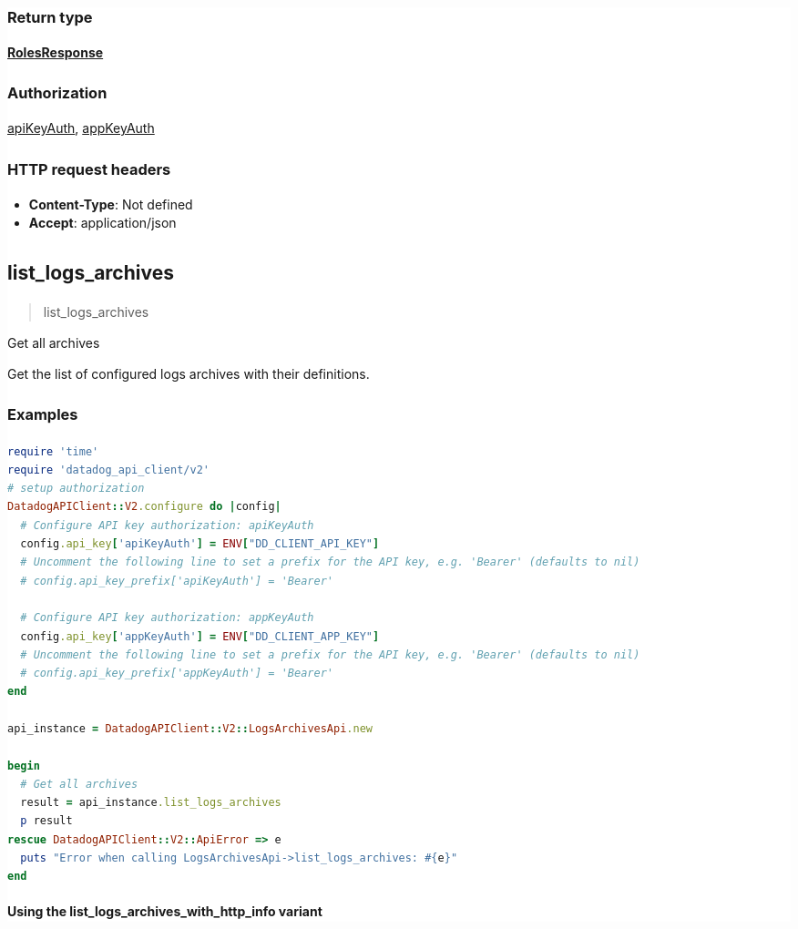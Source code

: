 ### Return type

[**RolesResponse**](RolesResponse.md)

### Authorization

[apiKeyAuth](README.md#apiKeyAuth), [appKeyAuth](README.md#appKeyAuth)

### HTTP request headers

- **Content-Type**: Not defined
- **Accept**: application/json


## list_logs_archives

> <LogsArchives> list_logs_archives

Get all archives

Get the list of configured logs archives with their definitions.

### Examples

```ruby
require 'time'
require 'datadog_api_client/v2'
# setup authorization
DatadogAPIClient::V2.configure do |config|
  # Configure API key authorization: apiKeyAuth
  config.api_key['apiKeyAuth'] = ENV["DD_CLIENT_API_KEY"]
  # Uncomment the following line to set a prefix for the API key, e.g. 'Bearer' (defaults to nil)
  # config.api_key_prefix['apiKeyAuth'] = 'Bearer'

  # Configure API key authorization: appKeyAuth
  config.api_key['appKeyAuth'] = ENV["DD_CLIENT_APP_KEY"]
  # Uncomment the following line to set a prefix for the API key, e.g. 'Bearer' (defaults to nil)
  # config.api_key_prefix['appKeyAuth'] = 'Bearer'
end

api_instance = DatadogAPIClient::V2::LogsArchivesApi.new

begin
  # Get all archives
  result = api_instance.list_logs_archives
  p result
rescue DatadogAPIClient::V2::ApiError => e
  puts "Error when calling LogsArchivesApi->list_logs_archives: #{e}"
end
```

#### Using the list_logs_archives_with_http_info variant
